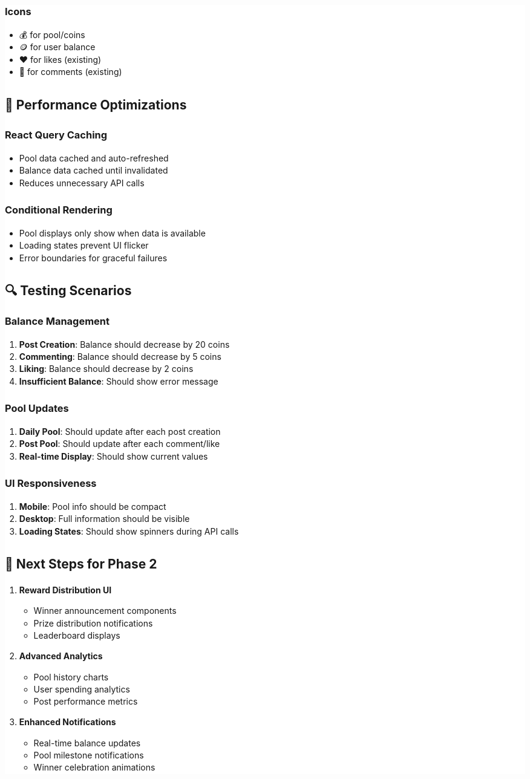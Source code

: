 ### Icons
- 💰 for pool/coins
- 🪙 for user balance
- ❤️ for likes (existing)
- 💬 for comments (existing)

## 🚀 Performance Optimizations

### React Query Caching
- Pool data cached and auto-refreshed
- Balance data cached until invalidated
- Reduces unnecessary API calls

### Conditional Rendering
- Pool displays only show when data is available
- Loading states prevent UI flicker
- Error boundaries for graceful failures

## 🔍 Testing Scenarios

### Balance Management
1. **Post Creation**: Balance should decrease by 20 coins
2. **Commenting**: Balance should decrease by 5 coins
3. **Liking**: Balance should decrease by 2 coins
4. **Insufficient Balance**: Should show error message

### Pool Updates
1. **Daily Pool**: Should update after each post creation
2. **Post Pool**: Should update after each comment/like
3. **Real-time Display**: Should show current values

### UI Responsiveness
1. **Mobile**: Pool info should be compact
2. **Desktop**: Full information should be visible
3. **Loading States**: Should show spinners during API calls

## 🎯 Next Steps for Phase 2

1. **Reward Distribution UI**
   - Winner announcement components
   - Prize distribution notifications
   - Leaderboard displays

2. **Advanced Analytics**
   - Pool history charts
   - User spending analytics
   - Post performance metrics

3. **Enhanced Notifications**
   - Real-time balance updates
   - Pool milestone notifications
   - Winner celebration animations
